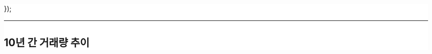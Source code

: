 });

</script>


---

## 10년 간 거래량 추이


<div style="width:100%;">
    <canvas id="deal_progress" height="250"></canvas>
</div>

<script>
new Chart(document.getElementById("deal_progress"), {
    type: 'line',
    data: {
        labels: ['200812','200901','200902','200903','200904','200905','200906','200907','200908','200909','200910','200911','200912','201001','201002','201003','201004','201005','201006','201007','201008','201009','201010','201011','201012','201101','201102','201103','201104','201105','201106','201107','201108','201109','201110','201111','201112','201201','201202','201203','201204','201205','201206','201207','201208','201209','201210','201211','201212','201301','201302','201303','201304','201305','201306','201307','201308','201309','201310','201311','201312','201401','201402','201403','201404','201405','201406','201407','201408','201409','201410','201411','201412','201501','201502','201503','201504','201505','201506','201507','201508','201509','201510','201511','201512','201601','201602','201603','201604','201605','201606','201607','201608','201609','201610','201611','201612','201701','201702','201703','201704','201705','201706','201707','201708','201709','201710','201711','201712','201801','201802','201803','201804','201805','201806','201807','201808','201809','201810','201811','201812'],
        datasets: [{
            label: '실거래 수',
            pointRadius: 1,
            data: [35, 120, 151, 94, 157, 97, 91, 74, 96, 51, 21, 12, 35, 48, 36, 34, 27, 28, 32, 32, 44, 29, 71, 89, 99, 83, 57, 39, 37, 39, 34, 27, 45, 41, 35, 28, 37, 33, 37, 26, 28, 29, 19, 14, 10, 47, 41, 40, 33, 34, 38, 56, 59, 64, 48, 12, 51, 58, 67, 46, 77, 83, 77, 81, 54, 49, 49, 77, 67, 96, 67, 47, 50, 75, 68, 105, 82, 61, 69, 82, 60, 80, 87, 68, 33, 45, 32, 50, 46, 69, 113, 91, 108, 149, 157, 42, 40, 28, 55, 60, 81, 140, 142, 157, 44, 53, 56, 77, 135, 163, 52, 39, 12, 16, 15, 30, 203, 53, 13, 3, 0],
            borderColor: "rgba(255, 201, 14, 1)",
            backgroundColor: "rgba(255, 201, 14, 0.5)",
            fill: true,
        }]
    },
    options: {
        responsive: true,
        title: {
            display: true,
            text: '10년간 거래량 추이'
        },
        tooltips: {
            mode: 'index',
            intersect: false,
        },
        hover: {
            mode: 'nearest',
            intersect: true
        },
        scales: {
            xAxes: [{
                display: true,
                scaleLabel: {
                    display: true,
                    labelString: '년/월'
                }
            }],